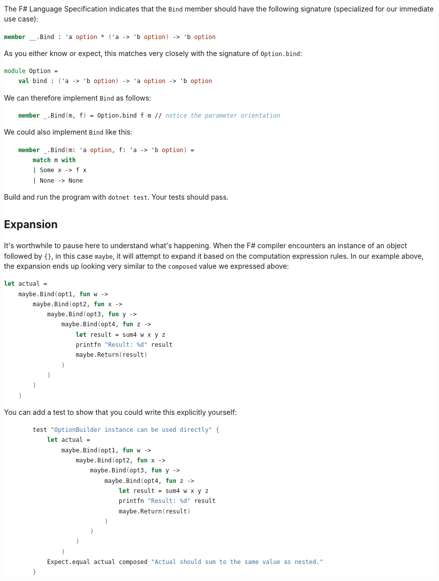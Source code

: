 The F# Language Specification indicates that the `Bind` member should have the following signature (specialized 
for our immediate use case):

``` fsharp
member __.Bind : 'a option * ('a -> 'b option) -> 'b option
```

As you either know or expect, this matches very closely with the signature of `Option.bind`:

``` fsharp
module Option =
    val bind : ('a -> 'b option) -> 'a option -> 'b option
```

We can therefore implement `Bind` as follows:
``` fsharp
    member _.Bind(m, f) = Option.bind f m // notice the parameter orientation
```

We could also implement `Bind` like this:
``` fsharp
    member _.Bind(m: 'a option, f: 'a -> 'b option) =
        match m with
        | Some x -> f x
        | None -> None
```

Build and run the program with `dotnet test`. Your tests should pass.

## Expansion

It's worthwhile to pause here to understand what's happening. When the F# compiler encounters an 
instance of an object followed by `{}`, in this case `maybe`, it will attempt to expand it based 
on the computation expression rules. In our example above, the expansion ends up looking very 
similar to the `composed` value we expressed above:

``` fsharp
let actual =
    maybe.Bind(opt1, fun w ->
        maybe.Bind(opt2, fun x ->
            maybe.Bind(opt3, fun y ->
                maybe.Bind(opt4, fun z ->
                    let result = sum4 w x y z
                    printfn "Result: %d" result
                    maybe.Return(result)
                )
            )
        )
    )
```

You can add a test to show that you could write this explicitly yourself:

``` fsharp
        test "OptionBuilder instance can be used directly" {
            let actual =
                maybe.Bind(opt1, fun w ->
                    maybe.Bind(opt2, fun x ->
                        maybe.Bind(opt3, fun y ->
                            maybe.Bind(opt4, fun z ->
                                let result = sum4 w x y z
                                printfn "Result: %d" result
                                maybe.Return(result)
                            )
                        )
                    )
                )
            Expect.equal actual composed "Actual should sum to the same value as nested."
        }
```